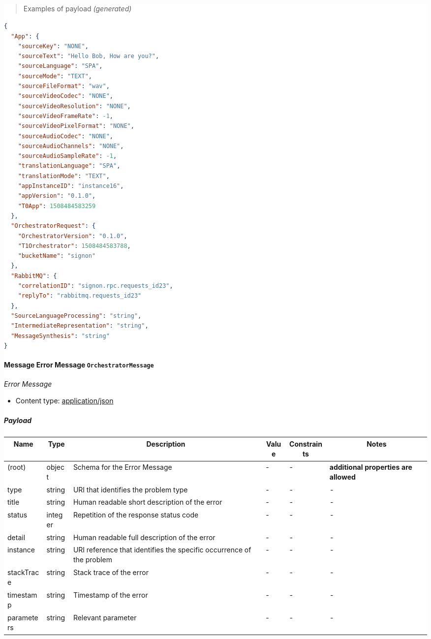 > Examples of payload _(generated)_

```json
{
  "App": {
    "sourceKey": "NONE",
    "sourceText": "Hello Bob, How are you?",
    "sourceLanguage": "SPA",
    "sourceMode": "TEXT",
    "sourceFileFormat": "wav",
    "sourceVideoCodec": "NONE",
    "sourceVideoResolution": "NONE",
    "sourceVideoFrameRate": -1,
    "sourceVideoPixelFormat": "NONE",
    "sourceAudioCodec": "NONE",
    "sourceAudioChannels": "NONE",
    "sourceAudioSampleRate": -1,
    "translationLanguage": "SPA",
    "translationMode": "TEXT",
    "appInstanceID": "instance16",
    "appVersion": "0.1.0",
    "T0App": 1508484583259
  },
  "OrchestratorRequest": {
    "OrchestratorVersion": "0.1.0",
    "T1Orchestrator": 1508484583788,
    "bucketName": "signon"
  },
  "RabbitMQ": {
    "correlationID": "signon.rpc.requests_id23",
    "replyTo": "rabbitmq.requests_id23"
  },
  "SourceLanguageProcessing": "string",
  "IntermediateRepresentation": "string",
  "MessageSynthesis": "string"
}
```


#### Message Error Message `OrchestratorMessage`

*Error Message*

* Content type: [application/json](https://www.iana.org/assignments/media-types/application/json)

##### Payload

| Name | Type | Description | Value | Constraints | Notes |
|---|---|---|---|---|---|
| (root) | object | Schema for the Error Message | - | - | **additional properties are allowed** |
| type | string | URI that identifies the problem type | - | - | - |
| title | string | Human readable short description of the error | - | - | - |
| status | integer | Repetition of the response status code | - | - | - |
| detail | string | Human readable full description of the error | - | - | - |
| instance | string | URI reference that identifies the specific occurrence of the problem | - | - | - |
| stackTrace | string | Stack trace of the error | - | - | - |
| timestamp | string | Timestamp of the error | - | - | - |
| parameters | string | Relevant parameter | - | - | - |
